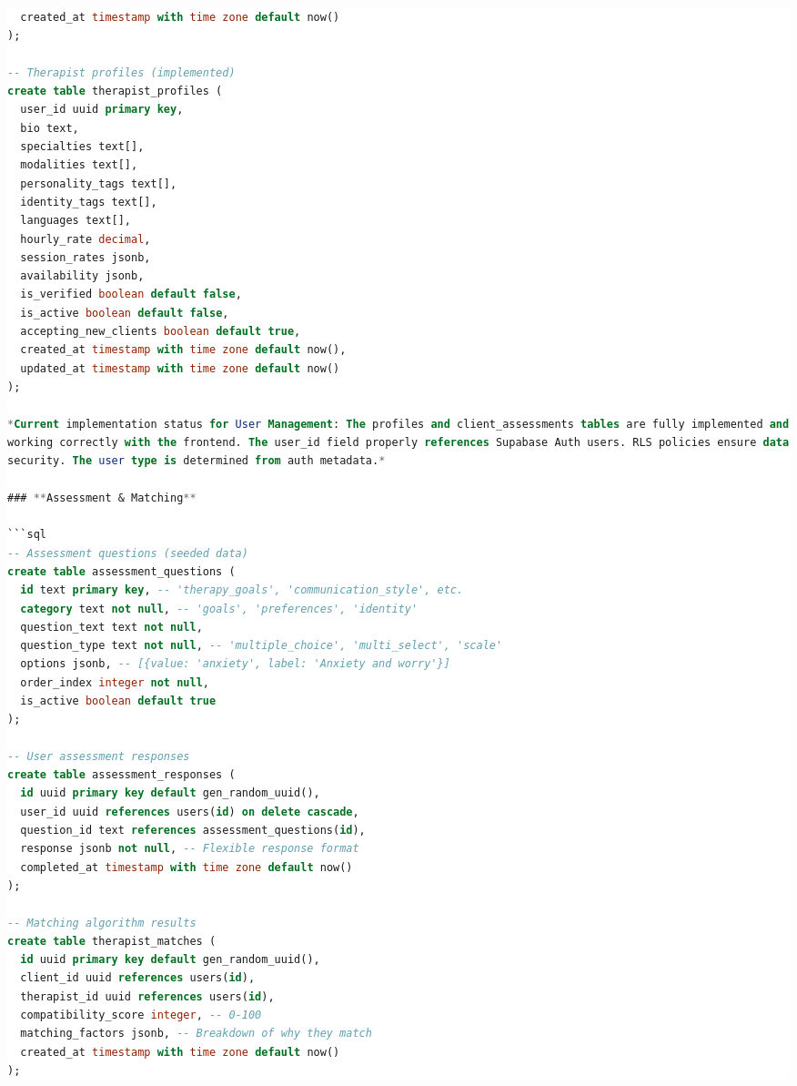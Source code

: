 ```sql
  created_at timestamp with time zone default now()
);

-- Therapist profiles (implemented)
create table therapist_profiles (
  user_id uuid primary key,
  bio text,
  specialties text[],
  modalities text[],
  personality_tags text[],
  identity_tags text[],
  languages text[],
  hourly_rate decimal,
  session_rates jsonb,
  availability jsonb,
  is_verified boolean default false,
  is_active boolean default false,
  accepting_new_clients boolean default true,
  created_at timestamp with time zone default now(),
  updated_at timestamp with time zone default now()
);

*Current implementation status for User Management: The profiles and client_assessments tables are fully implemented and working correctly with the frontend. The user_id field properly references Supabase Auth users. RLS policies ensure data security. The user type is determined from auth metadata.*

### **Assessment & Matching**

```sql
-- Assessment questions (seeded data)
create table assessment_questions (
  id text primary key, -- 'therapy_goals', 'communication_style', etc.
  category text not null, -- 'goals', 'preferences', 'identity'
  question_text text not null,
  question_type text not null, -- 'multiple_choice', 'multi_select', 'scale'
  options jsonb, -- [{value: 'anxiety', label: 'Anxiety and worry'}]
  order_index integer not null,
  is_active boolean default true
);

-- User assessment responses
create table assessment_responses (
  id uuid primary key default gen_random_uuid(),
  user_id uuid references users(id) on delete cascade,
  question_id text references assessment_questions(id),
  response jsonb not null, -- Flexible response format
  completed_at timestamp with time zone default now()
);

-- Matching algorithm results
create table therapist_matches (
  id uuid primary key default gen_random_uuid(),
  client_id uuid references users(id),
  therapist_id uuid references users(id),
  compatibility_score integer, -- 0-100
  matching_factors jsonb, -- Breakdown of why they match
  created_at timestamp with time zone default now()
);

```